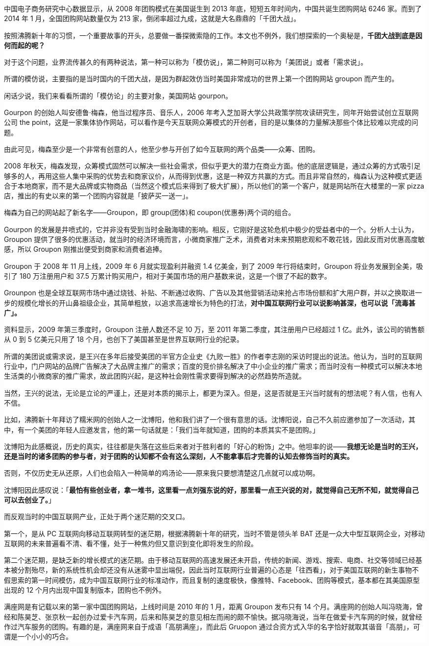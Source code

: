 中国电子商务研究中心数据显示，从 2008 年团购模式在美国诞生到 2013 年底，短短五年时间内，中国共诞生团购网站 6246 家。而到了 2014 年 1 月，全国团购网站数量仅为 213 家，倒闭率超过九成，这就是大名鼎鼎的「千团大战」。

按照沸腾新十年的习惯，一个重要故事的开头，总要做一番探微索隐的工作。本文也不例外，我们想探索的一个奥秘是，**千团大战到底是因何而起的呢？**

对于这个问题，业界流传甚久的有两种说法，第一种可以称为「模仿说」，第二种则可以称为「美团说」或者「需求说」。

所谓的模仿说，主要指的是当时国内的千团大战，是因为群起效仿当时美国非常成功的世界上第一个团购网站 groupon 而产生的。

闲话少说，我们来看看所谓的「模仿论」的主要对象，美国网站 gourpon。

Gourpon 的创始人叫安德鲁·梅森，他当过程序员、音乐人，2006 年考入芝加哥大学公共政策学院攻读研究生，同年开始尝试创立互联网公司 the point，这是一家集体协作网站，可以看作是今天互联网众筹模式的开创者，目的是以集体的力量解决那些个体比较难以完成的问题。

由此可见，梅森至少是一个非常有创意的人，他至少参与开创了如今互联网的两个品类——众筹、团购。

2008 年秋天，梅森发现，众筹模式固然可以解决一些社会需求，但似乎更大的潜力在商业方面。他的底层逻辑是，通过众筹的方式吸引足够多的人，再用这些人集中采购的优势去和商家议价，从而得到优惠，这是一种双方共赢的方式。而且非常自然的，梅森认为这种模式更适合于本地商家，而不是大品牌或实物商品（当然这个模式后来得到了极大扩展），所以他们的第一个客户，就是网站所在大楼里的一家 pizza 店，推出的有史以来的第一个团购内容就是「披萨买一送一」。

梅森为自己的网站起了新名字——Groupon，即 group(团体)和 coupon(优惠券)两个词的组合。

Gourpon 的发展是井喷式的，它并非没有受到当时金融海啸的影响。相反，它刚好是这轮危机中极少的受益者中的一个。分析人士认为，Groupon 提供了很多的优惠活动，就当时的经济环境而言，小微商家推广乏术，消费者对未来预期悲观和不敢花钱，因此反而对优惠高度敏感，所以 Groupon 刚推出便受到商家和消费者追捧。

Groupon 于 2008 年 11 月上线，2009 年 6 月就实现盈利并融资 1.4 亿美金，到了 2009 年行将结束时，Groupon 将业务发展到全美，吸引了 180 万注册用户和 37.5 万累计购买用户，相对于美国市场的用户基数来说，这是一个很了不起的数字。

Grounpon 也是全球互联网市场中通过烧钱、补贴、不断通过收购、广告以及其他营销活动来抢占市场份额和扩大用户群，并以之换取进一步的规模化增长的开山鼻祖级企业，其简单粗放，以追求高速增长为特色的打法，**对中国互联网行业可以说影响甚深，也可以说「流毒甚广」。**

资料显示，2009 年第三季度时，Groupon 注册人数还不足 10 万，至 2011 年第二季度，其注册用户已经超过 1 亿。此外，该公司的销售额从 0 到 5 亿美元只用了 18 个月，也创下了美国甚至是世界互联网行业的纪录。

所谓的美团说或需求说，是王兴在多年后接受美团的半官方企业史《九败一胜》的作者李志刚的采访时提出的说法。他认为，当时的互联网行业中，门户网站的品牌广告解决了大品牌主推广的需求；百度的竞价排名解决了中小企业的推广需求；而当时没有一种模式可以解决本地生活类的小微商家的推广需求，故此团购兴起，是这种社会刚性需求要得到解决的必然趋势所造就。

当然，王兴的说法，无论是立论的严谨上，还是对本质的揭示上，都更为深入。但是，这是否就是王兴当时就有的想法呢？有人信，也有人不信。

比如，沸腾新十年拜访了糯米网的创始人之一沈博阳，他和我们讲了一个很有意思的话。沈博阳说，自己不久前应邀参加了一次活动，其中，有一个美团的年轻人应邀发言，他的第一句话就是：「我们当年就知道，团购的本质其实不是团购。」

沈博阳为此感概说，历史的真实，往往都是失落在这些后来者对于胜利者的「好心的粉饰」之中。他坦率的说——**我想无论是当时的王兴，还是当时的诸多团购的参与者，对于团购的认知都不会有这么深刻，人不能拿事后才完善的认知去修饰当时的真实。**

否则，不仅历史无从还原，人们也会陷入一种简单的鸡汤论——原来我只要想清楚这几点就可以成功啊。

沈博阳因此感叹说：「**最怕有些创业者，拿一堆书，这里看一点刘强东说的好，那里看一点王兴说的对，就觉得自己无所不知，就觉得自己可以去创业了。**」

而反观当时的中国互联网产业，正处于两个迷茫期的交叉口。

第一个，是从 PC 互联网向移动互联网转型的迷茫期，根据沸腾新十年的研究，当时不管是领头羊 BAT 还是一众大中型互联网企业，对移动互联网的未来普遍看不清、看不懂，处于一种焦灼但又意识到变化即将发生的阶段。

第二个迷茫期，是缺乏新的增长模式的迷茫期。由于移动互联网的高速发展还未开启，传统的新闻、游戏、搜索、电商、社交等领域已经基本被分割殆尽，新的系统性机会却还没有从迷雾中显出端倪，因此当时互联网行业普遍的心态是「往西看」，对于美国互联网的新生事物不假思索的第一时间模仿，成为中国互联网行业的标准动作，而且复制的速度极快，像推特、Facebook、团购等模式，基本都在其美国原型出现的 12 个月内出现中国复制版本，团购也不例外。

满座网是有记载以来的第一家中国团购网站，上线时间是 2010 年的 1 月，距离 Groupon 发布只有 14 个月。满座网的创始人叫冯晓海，曾经和陈昊芝、张京秋一起创办过爱卡汽车网，后来和陈昊芝的意见相左而闹的颇不愉快。据冯晓海说，当年在做爱卡汽车网的时候，就曾经作过汽车服务的团购。有趣的是，满座网来自于成语「高朋满座」，而此后 Gruopon 通过合资方式入华的名字恰好就取其谐音「高朋」，可谓是一个小小的巧合。
